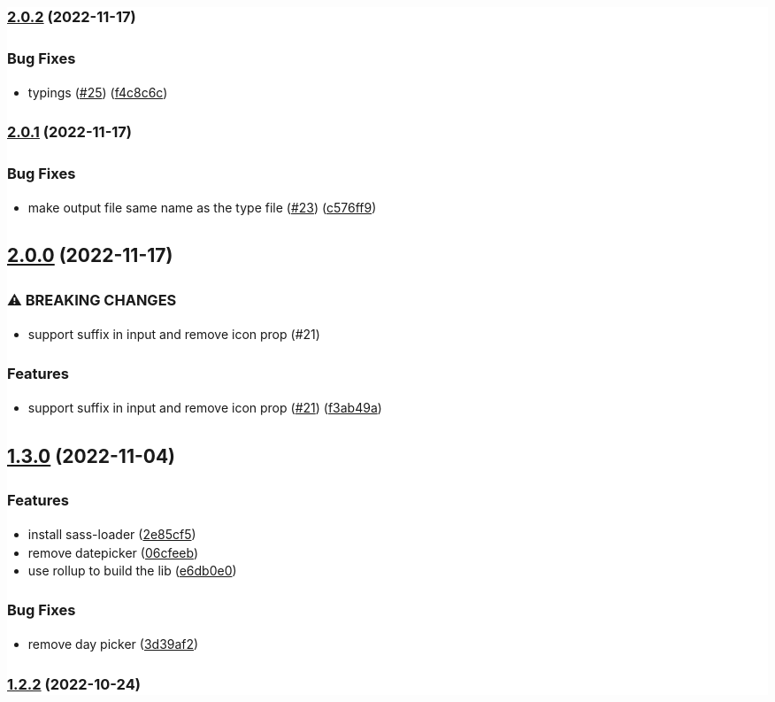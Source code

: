 ### [2.0.2](https://github.com/etchteam/mobius/compare/v2.0.1...v2.0.2) (2022-11-17)


### Bug Fixes

* typings ([#25](https://github.com/etchteam/mobius/issues/25)) ([f4c8c6c](https://github.com/etchteam/mobius/commit/f4c8c6c4b8866c77a5eedb91e63dea5da46b5c32))

### [2.0.1](https://github.com/etchteam/mobius/compare/v2.0.0...v2.0.1) (2022-11-17)


### Bug Fixes

* make output file same name as the type file ([#23](https://github.com/etchteam/mobius/issues/23)) ([c576ff9](https://github.com/etchteam/mobius/commit/c576ff9d991920ab061805aa712417d9be9b868d))

## [2.0.0](https://github.com/etchteam/mobius/compare/v1.3.0...v2.0.0) (2022-11-17)


### ⚠ BREAKING CHANGES

* support suffix in input and remove icon prop (#21)

### Features

* support suffix in input and remove icon prop ([#21](https://github.com/etchteam/mobius/issues/21)) ([f3ab49a](https://github.com/etchteam/mobius/commit/f3ab49a4d88b7a3ecd03ecb1b30631706db6030b))

## [1.3.0](https://github.com/etchteam/mobius/compare/v1.2.2...v1.3.0) (2022-11-04)


### Features

* install sass-loader ([2e85cf5](https://github.com/etchteam/mobius/commit/2e85cf54e5757ae4c9ca0c85efed5116c4690a10))
* remove datepicker ([06cfeeb](https://github.com/etchteam/mobius/commit/06cfeeb5503ec7c7624020a2edf2a4d3bb851e70))
* use rollup to build the lib ([e6db0e0](https://github.com/etchteam/mobius/commit/e6db0e07d29c4ec6336125ba436d4b60b37c24e1))


### Bug Fixes

* remove day picker ([3d39af2](https://github.com/etchteam/mobius/commit/3d39af2a2264d06ab64a8d521e0800ef00a4191d))

### [1.2.2](https://github.com/etchteam/mobius/compare/v1.2.1...v1.2.2) (2022-10-24)
